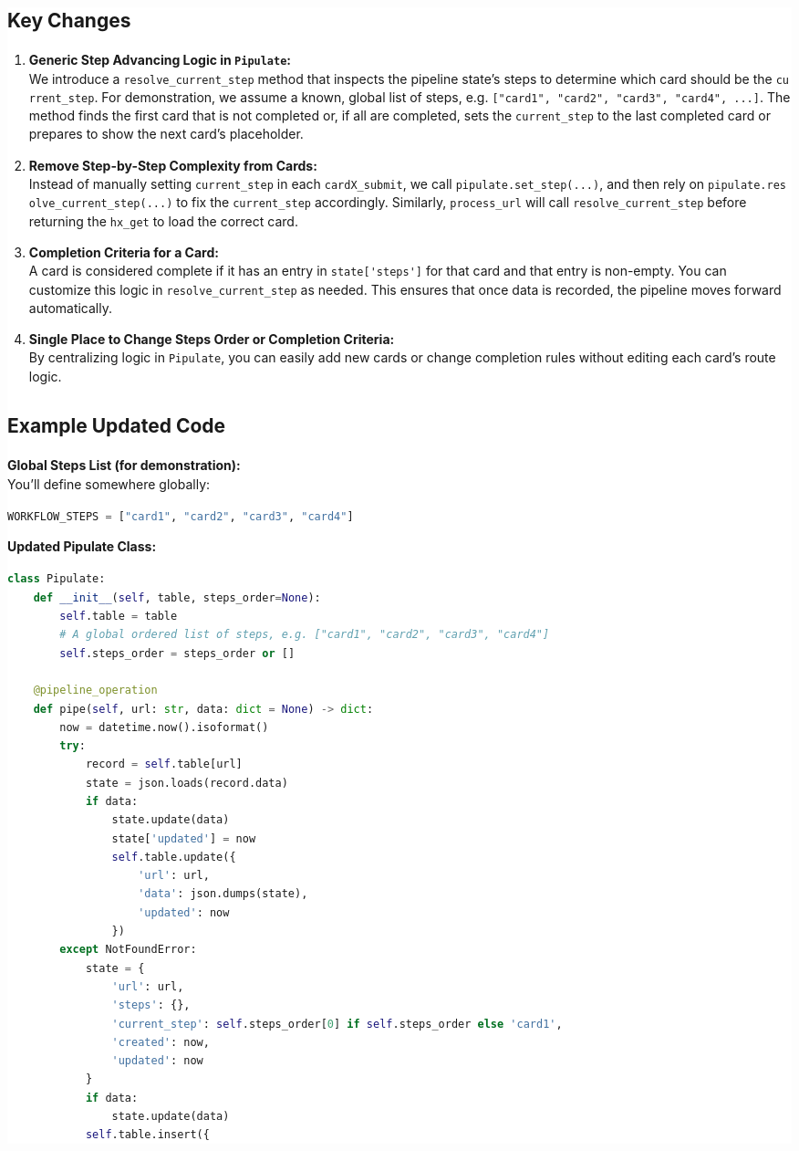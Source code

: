 ## Key Changes

1. **Generic Step Advancing Logic in `Pipulate`:**  
   We introduce a `resolve_current_step` method that inspects the pipeline state’s steps to determine which card should be the `current_step`. For demonstration, we assume a known, global list of steps, e.g. `["card1", "card2", "card3", "card4", ...]`. The method finds the first card that is not completed or, if all are completed, sets the `current_step` to the last completed card or prepares to show the next card’s placeholder.

2. **Remove Step-by-Step Complexity from Cards:**  
   Instead of manually setting `current_step` in each `cardX_submit`, we call `pipulate.set_step(...)`, and then rely on `pipulate.resolve_current_step(...)` to fix the `current_step` accordingly. Similarly, `process_url` will call `resolve_current_step` before returning the `hx_get` to load the correct card.

3. **Completion Criteria for a Card:**  
   A card is considered complete if it has an entry in `state['steps']` for that card and that entry is non-empty. You can customize this logic in `resolve_current_step` as needed. This ensures that once data is recorded, the pipeline moves forward automatically.

4. **Single Place to Change Steps Order or Completion Criteria:**  
   By centralizing logic in `Pipulate`, you can easily add new cards or change completion rules without editing each card’s route logic.

## Example Updated Code

**Global Steps List (for demonstration):**  
You’ll define somewhere globally:
```python
WORKFLOW_STEPS = ["card1", "card2", "card3", "card4"]
```

**Updated Pipulate Class:**

```python
class Pipulate:
    def __init__(self, table, steps_order=None):
        self.table = table
        # A global ordered list of steps, e.g. ["card1", "card2", "card3", "card4"]
        self.steps_order = steps_order or []

    @pipeline_operation
    def pipe(self, url: str, data: dict = None) -> dict:
        now = datetime.now().isoformat()
        try:
            record = self.table[url]
            state = json.loads(record.data)
            if data:
                state.update(data)
                state['updated'] = now
                self.table.update({
                    'url': url,
                    'data': json.dumps(state),
                    'updated': now
                })
        except NotFoundError:
            state = {
                'url': url,
                'steps': {},
                'current_step': self.steps_order[0] if self.steps_order else 'card1',
                'created': now,
                'updated': now
            }
            if data:
                state.update(data)
            self.table.insert({
```